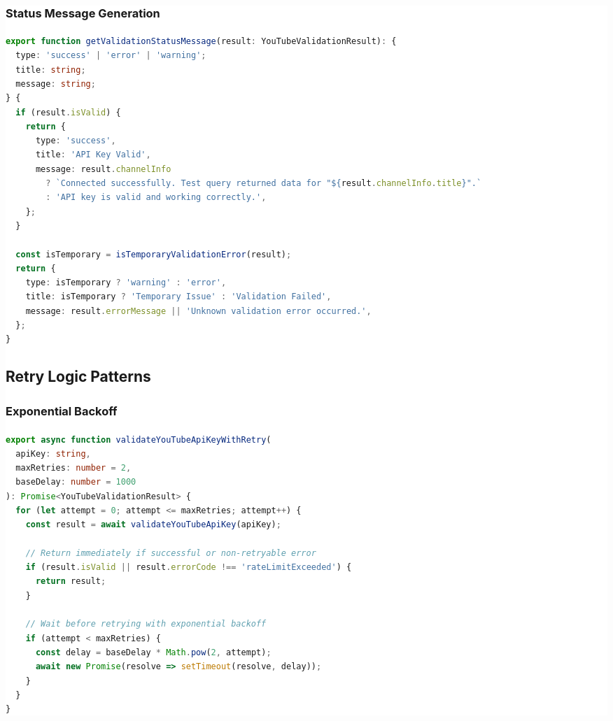 ### Status Message Generation
```typescript
export function getValidationStatusMessage(result: YouTubeValidationResult): {
  type: 'success' | 'error' | 'warning';
  title: string;
  message: string;
} {
  if (result.isValid) {
    return {
      type: 'success',
      title: 'API Key Valid',
      message: result.channelInfo 
        ? `Connected successfully. Test query returned data for "${result.channelInfo.title}".`
        : 'API key is valid and working correctly.',
    };
  }

  const isTemporary = isTemporaryValidationError(result);
  return {
    type: isTemporary ? 'warning' : 'error',
    title: isTemporary ? 'Temporary Issue' : 'Validation Failed',
    message: result.errorMessage || 'Unknown validation error occurred.',
  };
}
```

## Retry Logic Patterns

### Exponential Backoff
```typescript
export async function validateYouTubeApiKeyWithRetry(
  apiKey: string,
  maxRetries: number = 2,
  baseDelay: number = 1000
): Promise<YouTubeValidationResult> {
  for (let attempt = 0; attempt <= maxRetries; attempt++) {
    const result = await validateYouTubeApiKey(apiKey);
    
    // Return immediately if successful or non-retryable error
    if (result.isValid || result.errorCode !== 'rateLimitExceeded') {
      return result;
    }
    
    // Wait before retrying with exponential backoff
    if (attempt < maxRetries) {
      const delay = baseDelay * Math.pow(2, attempt);
      await new Promise(resolve => setTimeout(resolve, delay));
    }
  }
}
```
